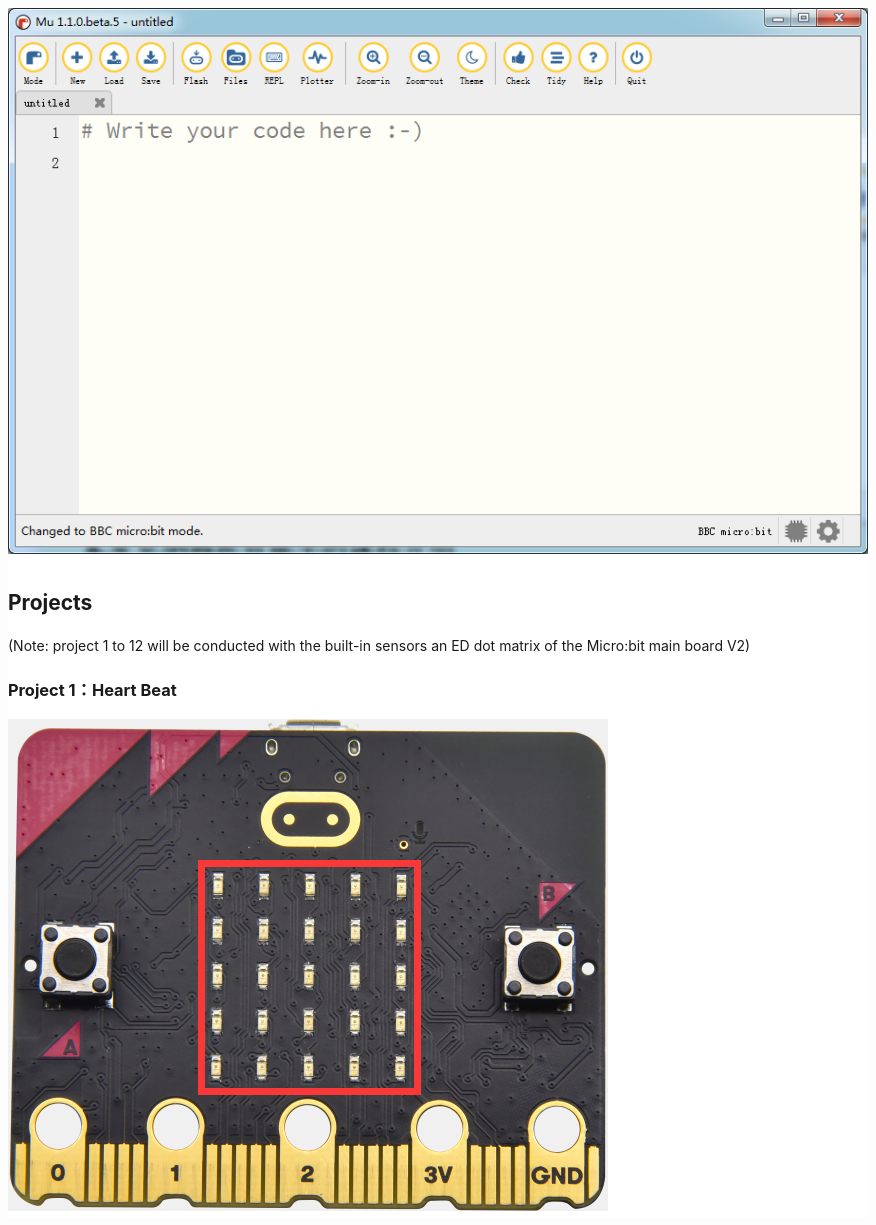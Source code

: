 ![](media/0da0b5ea4599202e02b009567d5120cf.png)

## Projects

(Note: project 1 to 12 will be conducted with the built-in sensors an ED dot matrix of the Micro:bit main board V2)

### Project 1：Heart Beat

![](media/8c3f540a07aab97e1608ba8770837f7b.png)
